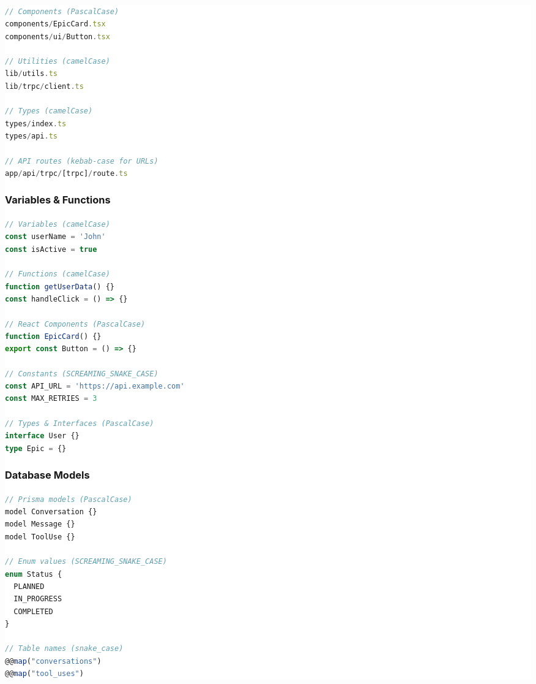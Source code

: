 ```typescript
// Components (PascalCase)
components/EpicCard.tsx
components/ui/Button.tsx

// Utilities (camelCase)
lib/utils.ts
lib/trpc/client.ts

// Types (camelCase)
types/index.ts
types/api.ts

// API routes (kebab-case for URLs)
app/api/trpc/[trpc]/route.ts
```

### Variables & Functions

```typescript
// Variables (camelCase)
const userName = 'John'
const isActive = true

// Functions (camelCase)
function getUserData() {}
const handleClick = () => {}

// React Components (PascalCase)
function EpicCard() {}
export const Button = () => {}

// Constants (SCREAMING_SNAKE_CASE)
const API_URL = 'https://api.example.com'
const MAX_RETRIES = 3

// Types & Interfaces (PascalCase)
interface User {}
type Epic = {}
```

### Database Models

```typescript
// Prisma models (PascalCase)
model Conversation {}
model Message {}
model ToolUse {}

// Enum values (SCREAMING_SNAKE_CASE)
enum Status {
  PLANNED
  IN_PROGRESS
  COMPLETED
}

// Table names (snake_case)
@@map("conversations")
@@map("tool_uses")
```
